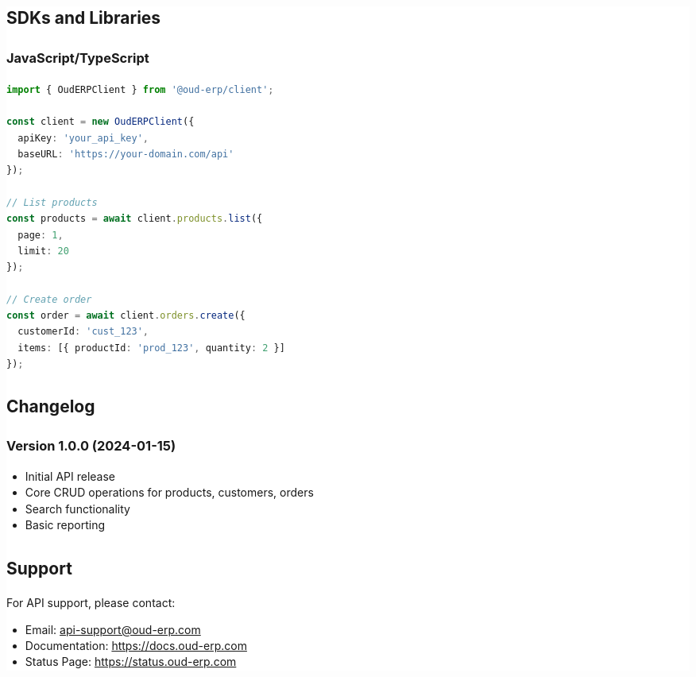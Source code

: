 ## SDKs and Libraries

### JavaScript/TypeScript

```typescript
import { OudERPClient } from '@oud-erp/client';

const client = new OudERPClient({
  apiKey: 'your_api_key',
  baseURL: 'https://your-domain.com/api'
});

// List products
const products = await client.products.list({
  page: 1,
  limit: 20
});

// Create order
const order = await client.orders.create({
  customerId: 'cust_123',
  items: [{ productId: 'prod_123', quantity: 2 }]
});
```

## Changelog

### Version 1.0.0 (2024-01-15)
- Initial API release
- Core CRUD operations for products, customers, orders
- Search functionality
- Basic reporting

## Support

For API support, please contact:
- Email: api-support@oud-erp.com
- Documentation: https://docs.oud-erp.com
- Status Page: https://status.oud-erp.com
